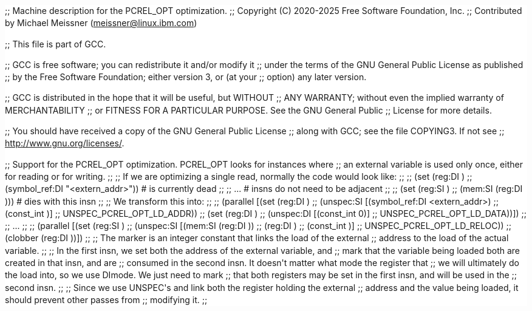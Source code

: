 ;; Machine description for the PCREL_OPT optimization.
;; Copyright (C) 2020-2025 Free Software Foundation, Inc.
;; Contributed by Michael Meissner (meissner@linux.ibm.com)

;; This file is part of GCC.

;; GCC is free software; you can redistribute it and/or modify it
;; under the terms of the GNU General Public License as published
;; by the Free Software Foundation; either version 3, or (at your
;; option) any later version.

;; GCC is distributed in the hope that it will be useful, but WITHOUT
;; ANY WARRANTY; without even the implied warranty of MERCHANTABILITY
;; or FITNESS FOR A PARTICULAR PURPOSE.	 See the GNU General Public
;; License for more details.

;; You should have received a copy of the GNU General Public License
;; along with GCC; see the file COPYING3.  If not see
;; <http://www.gnu.org/licenses/>.

;; Support for the PCREL_OPT optimization.  PCREL_OPT looks for instances where
;; an external variable is used only once, either for reading or for writing.
;;
;; If we are optimizing a single read, normally the code would look like:
;;
;;	(set (reg:DI <ptr>)
;;	     (symbol_ref:DI "<extern_addr>"))	# <data> is currently dead
;;
;;		...	# insns do not need to be adjacent
;;
;;	(set (reg:SI <data>)
;;	     (mem:SI (reg:DI <xxx>)))		# <ptr> dies with this insn
;;
;; We transform this into:
;;
;;	(parallel [(set (reg:DI <ptr>)
;;			(unspec:SI [(symbol_ref:DI <extern_addr>)
;;				    (const_int <marker>)]
;;				   UNSPEC_PCREL_OPT_LD_ADDR))
;;		   (set (reg:DI <data>)
;;			(unspec:DI [(const_int 0)]
;;				   UNSPEC_PCREL_OPT_LD_DATA))])
;;
;;	...
;;
;;	(parallel [(set (reg:SI <data>)
;;		   (unspec:SI [(mem:SI (reg:DI <ptr>))
;;			       (reg:DI <data>)
;;			       (const_int <marker>)]
;;			      UNSPEC_PCREL_OPT_LD_RELOC))
;;		   (clobber (reg:DI <ptr>))])
;;
;; The marker is an integer constant that links the load of the external
;; address to the load of the actual variable.
;;
;; In the first insn, we set both the address of the external variable, and
;; mark that the variable being loaded both are created in that insn, and are
;; consumed in the second insn.	 It doesn't matter what mode the register that
;; we will ultimately do the load into, so we use DImode.  We just need to mark
;; that both registers may be set in the first insn, and will be used in the
;; second insn.
;;
;; Since we use UNSPEC's and link both the register holding the external
;; address and the value being loaded, it should prevent other passes from
;; modifying it.
;;